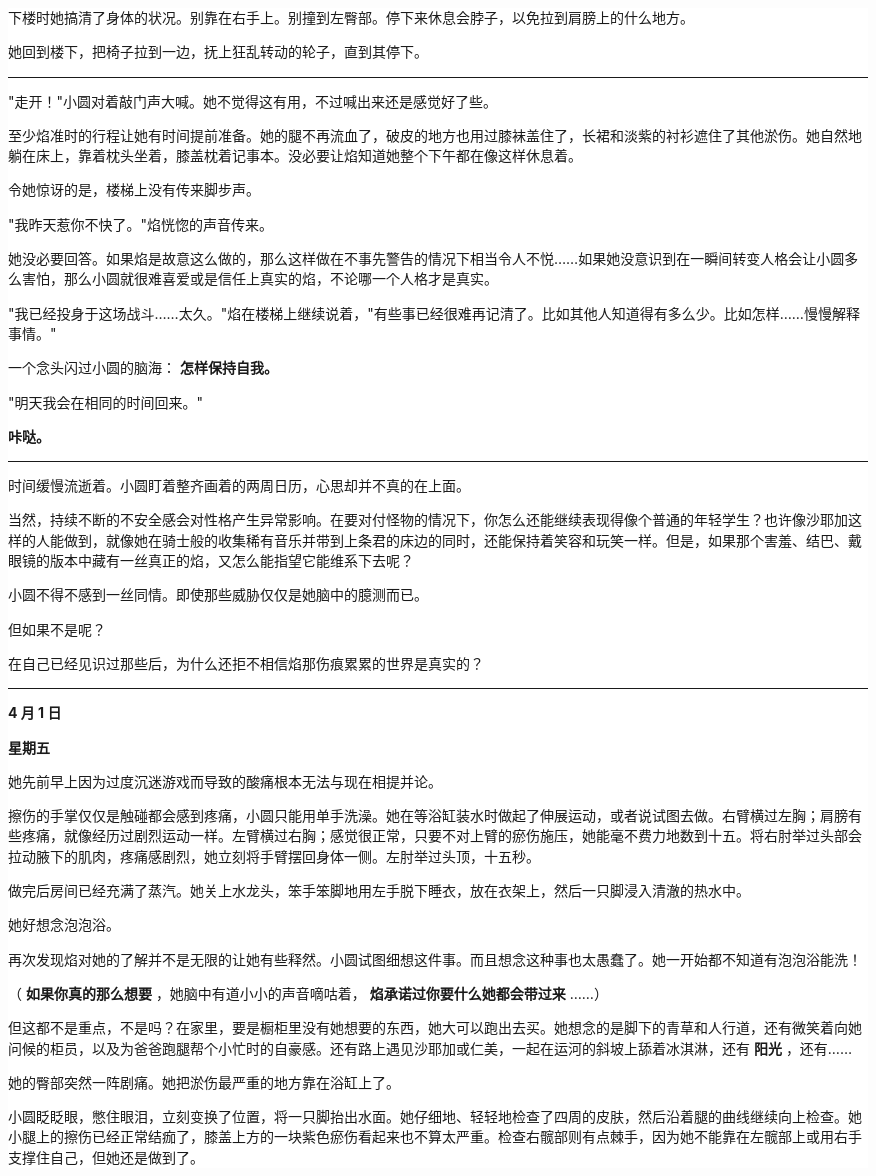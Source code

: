 下楼时她搞清了身体的状况。别靠在右手上。别撞到左臀部。停下来休息会脖子，以免拉到肩膀上的什么地方。

她回到楼下，把椅子拉到一边，抚上狂乱转动的轮子，直到其停下。

***

"走开！"小圆对着敲门声大喊。她不觉得这有用，不过喊出来还是感觉好了些。

至少焰准时的行程让她有时间提前准备。她的腿不再流血了，破皮的地方也用过膝袜盖住了，长裙和淡紫的衬衫遮住了其他淤伤。她自然地躺在床上，靠着枕头坐着，膝盖枕着记事本。没必要让焰知道她整个下午都在像这样休息着。

令她惊讶的是，楼梯上没有传来脚步声。

"我昨天惹你不快了。"焰恍惚的声音传来。

她没必要回答。如果焰是故意这么做的，那么这样做在不事先警告的情况下相当令人不悦……如果她没意识到在一瞬间转变人格会让小圆多么害怕，那么小圆就很难喜爱或是信任上真实的焰，不论哪一个人格才是真实。

"我已经投身于这场战斗……太久。"焰在楼梯上继续说着，"有些事已经很难再记清了。比如其他人知道得有多么少。比如怎样……慢慢解释事情。"

一个念头闪过小圆的脑海： **怎样保持自我。**

"明天我会在相同的时间回来。"

**咔哒。**

***

时间缓慢流逝着。小圆盯着整齐画着的两周日历，心思却并不真的在上面。

当然，持续不断的不安全感会对性格产生异常影响。在要对付怪物的情况下，你怎么还能继续表现得像个普通的年轻学生？也许像沙耶加这样的人能做到，就像她在骑士般的收集稀有音乐并带到上条君的床边的同时，还能保持着笑容和玩笑一样。但是，如果那个害羞、结巴、戴眼镜的版本中藏有一丝真正的焰，又怎么能指望它能维系下去呢？

小圆不得不感到一丝同情。即使那些威胁仅仅是她脑中的臆测而已。

但如果不是呢？

在自己已经见识过那些后，为什么还拒不相信焰那伤痕累累的世界是真实的？

***

**4 月 1 日**

**星期五**

她先前早上因为过度沉迷游戏而导致的酸痛根本无法与现在相提并论。

擦伤的手掌仅仅是触碰都会感到疼痛，小圆只能用单手洗澡。她在等浴缸装水时做起了伸展运动，或者说试图去做。右臂横过左胸；肩膀有些疼痛，就像经历过剧烈运动一样。左臂横过右胸；感觉很正常，只要不对上臂的瘀伤施压，她能毫不费力地数到十五。将右肘举过头部会拉动腋下的肌肉，疼痛感剧烈，她立刻将手臂摆回身体一侧。左肘举过头顶，十五秒。

做完后房间已经充满了蒸汽。她关上水龙头，笨手笨脚地用左手脱下睡衣，放在衣架上，然后一只脚浸入清澈的热水中。

她好想念泡泡浴。

再次发现焰对她的了解并不是无限的让她有些释然。小圆试图细想这件事。而且想念这种事也太愚蠢了。她一开始都不知道有泡泡浴能洗！

（ **如果你真的那么想要** ，她脑中有道小小的声音嘀咕着， **焰承诺过你要什么她都会带过来** ……）

但这都不是重点，不是吗？在家里，要是橱柜里没有她想要的东西，她大可以跑出去买。她想念的是脚下的青草和人行道，还有微笑着向她问候的柜员，以及为爸爸跑腿帮个小忙时的自豪感。还有路上遇见沙耶加或仁美，一起在运河的斜坡上舔着冰淇淋，还有 **阳光** ，还有……

她的臀部突然一阵剧痛。她把淤伤最严重的地方靠在浴缸上了。

小圆眨眨眼，憋住眼泪，立刻变换了位置，将一只脚抬出水面。她仔细地、轻轻地检查了四周的皮肤，然后沿着腿的曲线继续向上检查。她小腿上的擦伤已经正常结痂了，膝盖上方的一块紫色瘀伤看起来也不算太严重。检查右髋部则有点棘手，因为她不能靠在左髋部上或用右手支撑住自己，但她还是做到了。

